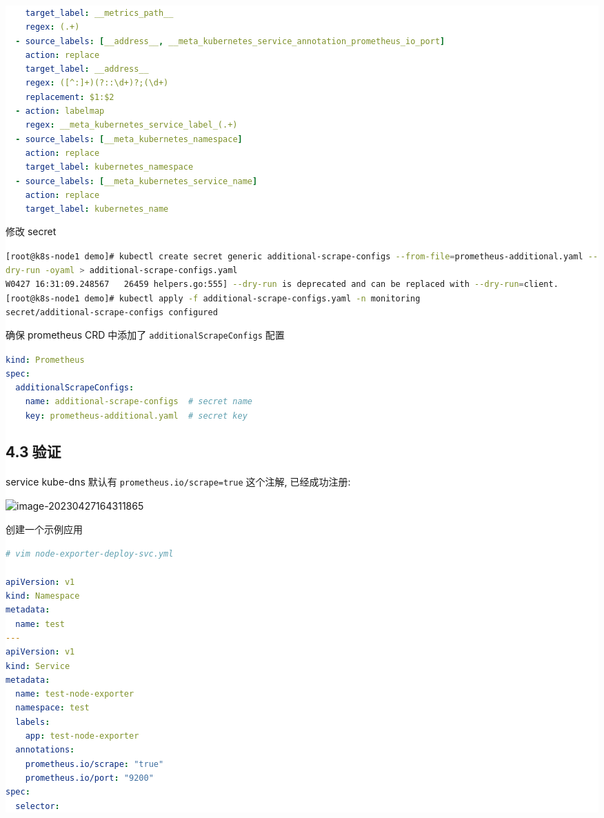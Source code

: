 ```yaml
    target_label: __metrics_path__
    regex: (.+)
  - source_labels: [__address__, __meta_kubernetes_service_annotation_prometheus_io_port]
    action: replace
    target_label: __address__
    regex: ([^:]+)(?::\d+)?;(\d+)
    replacement: $1:$2
  - action: labelmap
    regex: __meta_kubernetes_service_label_(.+)
  - source_labels: [__meta_kubernetes_namespace]
    action: replace
    target_label: kubernetes_namespace
  - source_labels: [__meta_kubernetes_service_name]
    action: replace
    target_label: kubernetes_name
```

修改 secret

```bash
[root@k8s-node1 demo]# kubectl create secret generic additional-scrape-configs --from-file=prometheus-additional.yaml --dry-run -oyaml > additional-scrape-configs.yaml
W0427 16:31:09.248567   26459 helpers.go:555] --dry-run is deprecated and can be replaced with --dry-run=client.
[root@k8s-node1 demo]# kubectl apply -f additional-scrape-configs.yaml -n monitoring
secret/additional-scrape-configs configured
```

确保 prometheus CRD 中添加了 `additionalScrapeConfigs` 配置

```yaml
kind: Prometheus
spec:
  additionalScrapeConfigs:
    name: additional-scrape-configs  # secret name
    key: prometheus-additional.yaml  # secret key
```

## 4.3 验证

service kube-dns 默认有 `prometheus.io/scrape=true` 这个注解, 已经成功注册:

![image-20230427164311865](https://image.lvbibir.cn/blog/image-20230427164311865.png)

创建一个示例应用

```yaml
# vim node-exporter-deploy-svc.yml

apiVersion: v1
kind: Namespace
metadata:
  name: test
---
apiVersion: v1
kind: Service
metadata:
  name: test-node-exporter
  namespace: test
  labels:
    app: test-node-exporter
  annotations:
    prometheus.io/scrape: "true"
    prometheus.io/port: "9200"
spec:
  selector:
```